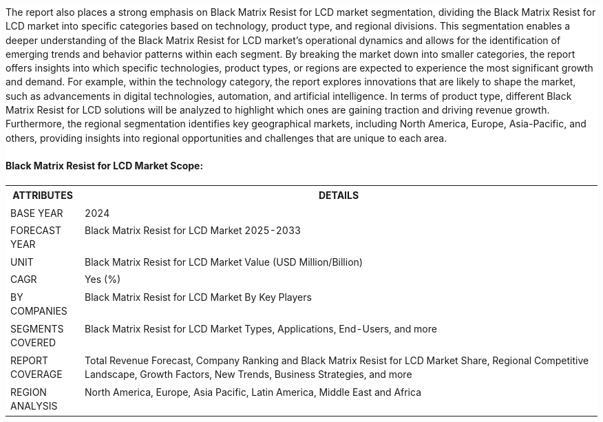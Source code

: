The report also places a strong emphasis on Black Matrix Resist for LCD market segmentation, dividing the Black Matrix Resist for LCD market into specific categories based on technology, product type, and regional divisions. This segmentation enables a deeper understanding of the Black Matrix Resist for LCD market’s operational dynamics and allows for the identification of emerging trends and behavior patterns within each segment. By breaking the market down into smaller categories, the report offers insights into which specific technologies, product types, or regions are expected to experience the most significant growth and demand. For example, within the technology category, the report explores innovations that are likely to shape the market, such as advancements in digital technologies, automation, and artificial intelligence. In terms of product type, different Black Matrix Resist for LCD solutions will be analyzed to highlight which ones are gaining traction and driving revenue growth. Furthermore, the regional segmentation identifies key geographical markets, including North America, Europe, Asia-Pacific, and others, providing insights into regional opportunities and challenges that are unique to each area.

<h4>Black Matrix Resist for LCD Market Scope:</h4>
<table>
<tr>
<th>ATTRIBUTES</th>
<th>DETAILS</th>
</tr>
<tr>
<td>BASE YEAR</td>
<td>2024</td>
</tr>
<tr>
<td>FORECAST YEAR</td>
<td>Black Matrix Resist for LCD Market 2025-2033</td>
</tr>
<tr>
<td>UNIT</td>
<td>Black Matrix Resist for LCD Market Value (USD Million/Billion)</td>
<tr>
<td>CAGR</td>
<td>Yes (%)</td>
</tr>
</tr>
<tr>
<td>BY COMPANIES</td>
<td>Black Matrix Resist for LCD Market By Key Players</td>
</tr>
<tr>
<td>SEGMENTS COVERED</td>
<td>Black Matrix Resist for LCD Market Types, Applications, End-Users, and more</td>
</tr>
<tr>
<td>REPORT COVERAGE</td>
<td>Total Revenue Forecast, Company Ranking and Black Matrix Resist for LCD Market Share, Regional Competitive Landscape, Growth Factors, New Trends, Business Strategies, and more</td>
</tr>
<tr>
<td>REGION ANALYSIS</td>
<td>North America, Europe, Asia Pacific, Latin America, Middle East and Africa</td>
</tr>
</table>
